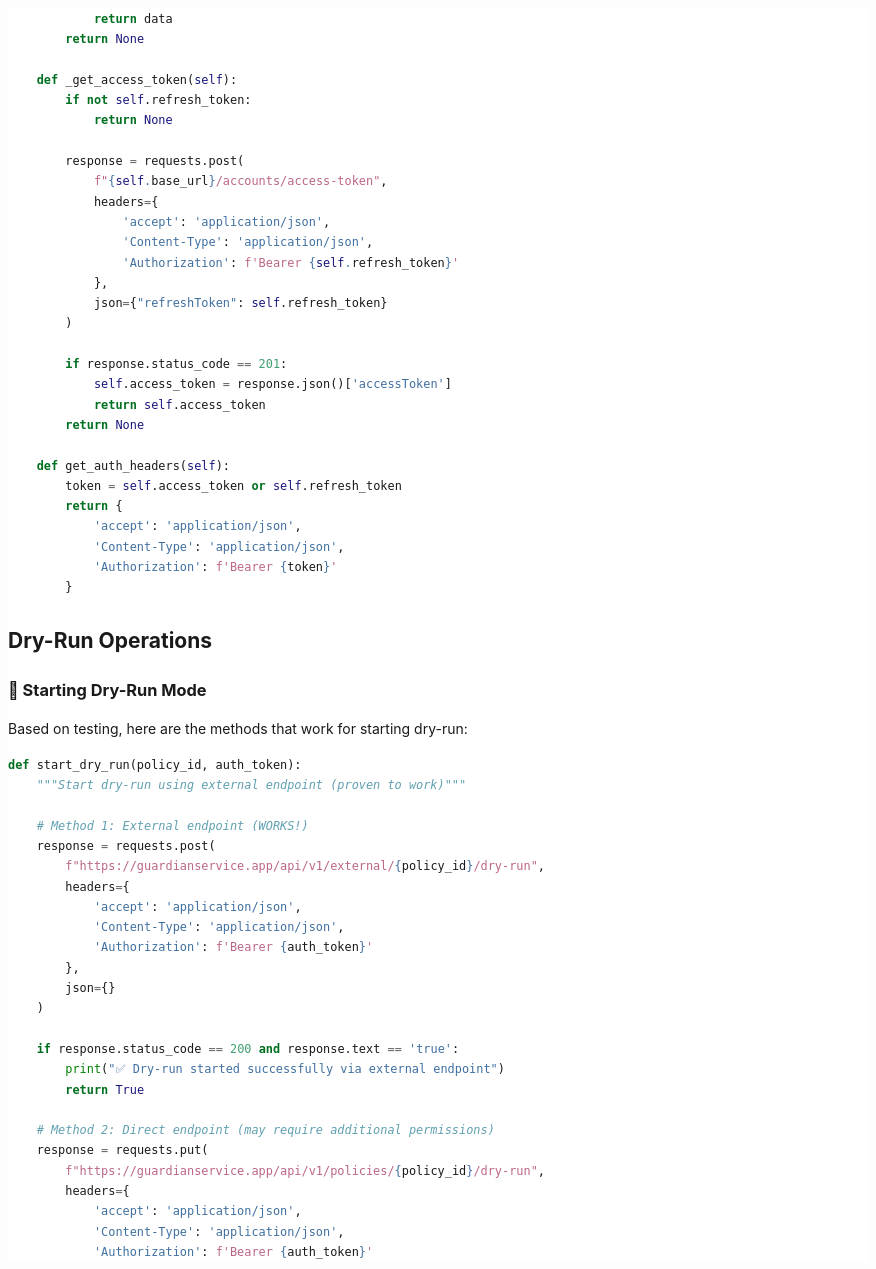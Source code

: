 ```python
            return data
        return None
    
    def _get_access_token(self):
        if not self.refresh_token:
            return None
        
        response = requests.post(
            f"{self.base_url}/accounts/access-token",
            headers={
                'accept': 'application/json',
                'Content-Type': 'application/json',
                'Authorization': f'Bearer {self.refresh_token}'
            },
            json={"refreshToken": self.refresh_token}
        )
        
        if response.status_code == 201:
            self.access_token = response.json()['accessToken']
            return self.access_token
        return None
    
    def get_auth_headers(self):
        token = self.access_token or self.refresh_token
        return {
            'accept': 'application/json',
            'Content-Type': 'application/json',
            'Authorization': f'Bearer {token}'
        }
```

## Dry-Run Operations

### 🧪 Starting Dry-Run Mode

Based on testing, here are the methods that work for starting dry-run:

```python
def start_dry_run(policy_id, auth_token):
    """Start dry-run using external endpoint (proven to work)"""
    
    # Method 1: External endpoint (WORKS!)
    response = requests.post(
        f"https://guardianservice.app/api/v1/external/{policy_id}/dry-run",
        headers={
            'accept': 'application/json',
            'Content-Type': 'application/json',
            'Authorization': f'Bearer {auth_token}'
        },
        json={}
    )
    
    if response.status_code == 200 and response.text == 'true':
        print("✅ Dry-run started successfully via external endpoint")
        return True
    
    # Method 2: Direct endpoint (may require additional permissions)
    response = requests.put(
        f"https://guardianservice.app/api/v1/policies/{policy_id}/dry-run",
        headers={
            'accept': 'application/json',
            'Content-Type': 'application/json',
            'Authorization': f'Bearer {auth_token}'
```